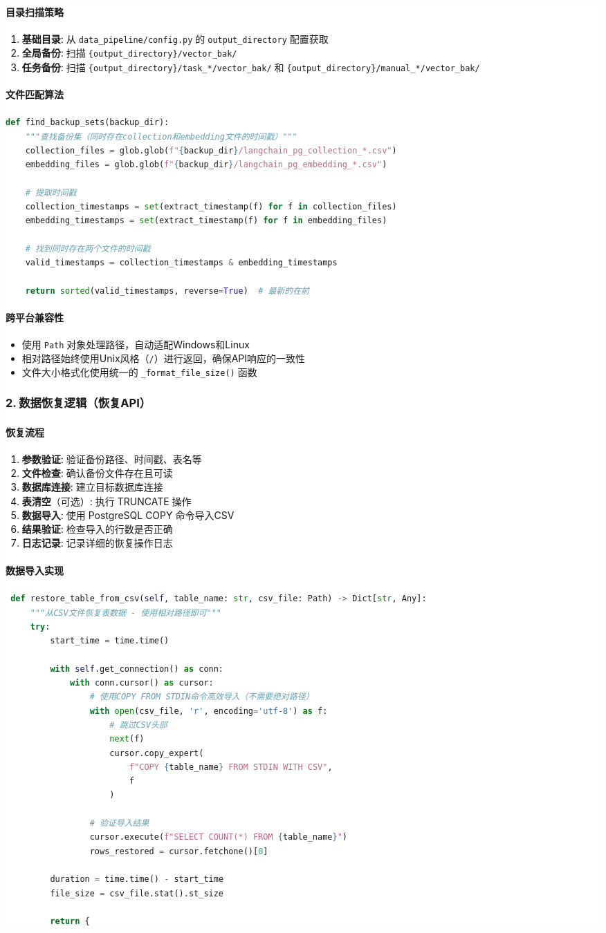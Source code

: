 #### 目录扫描策略
1. **基础目录**: 从 `data_pipeline/config.py` 的 `output_directory` 配置获取
2. **全局备份**: 扫描 `{output_directory}/vector_bak/`
3. **任务备份**: 扫描 `{output_directory}/task_*/vector_bak/` 和 `{output_directory}/manual_*/vector_bak/`

#### 文件匹配算法
```python
def find_backup_sets(backup_dir):
    """查找备份集（同时存在collection和embedding文件的时间戳）"""
    collection_files = glob.glob(f"{backup_dir}/langchain_pg_collection_*.csv")
    embedding_files = glob.glob(f"{backup_dir}/langchain_pg_embedding_*.csv")
    
    # 提取时间戳
    collection_timestamps = set(extract_timestamp(f) for f in collection_files)
    embedding_timestamps = set(extract_timestamp(f) for f in embedding_files)
    
    # 找到同时存在两个文件的时间戳
    valid_timestamps = collection_timestamps & embedding_timestamps
    
    return sorted(valid_timestamps, reverse=True)  # 最新的在前
```

#### 跨平台兼容性
- 使用 `Path` 对象处理路径，自动适配Windows和Linux
- 相对路径始终使用Unix风格（`/`）进行返回，确保API响应的一致性
- 文件大小格式化使用统一的 `_format_file_size()` 函数

### 2. 数据恢复逻辑（恢复API）

#### 恢复流程
1. **参数验证**: 验证备份路径、时间戳、表名等
2. **文件检查**: 确认备份文件存在且可读
3. **数据库连接**: 建立目标数据库连接
4. **表清空**（可选）: 执行 TRUNCATE 操作
5. **数据导入**: 使用 PostgreSQL COPY 命令导入CSV
6. **结果验证**: 检查导入的行数是否正确
7. **日志记录**: 记录详细的恢复操作日志

#### 数据导入实现
```python
 def restore_table_from_csv(self, table_name: str, csv_file: Path) -> Dict[str, Any]:
     """从CSV文件恢复表数据 - 使用相对路径即可"""
     try:
         start_time = time.time()
         
         with self.get_connection() as conn:
             with conn.cursor() as cursor:
                 # 使用COPY FROM STDIN命令高效导入（不需要绝对路径）
                 with open(csv_file, 'r', encoding='utf-8') as f:
                     # 跳过CSV头部
                     next(f)
                     cursor.copy_expert(
                         f"COPY {table_name} FROM STDIN WITH CSV",
                         f
                     )
                 
                 # 验证导入结果
                 cursor.execute(f"SELECT COUNT(*) FROM {table_name}")
                 rows_restored = cursor.fetchone()[0]
         
         duration = time.time() - start_time
         file_size = csv_file.stat().st_size
         
         return {
```